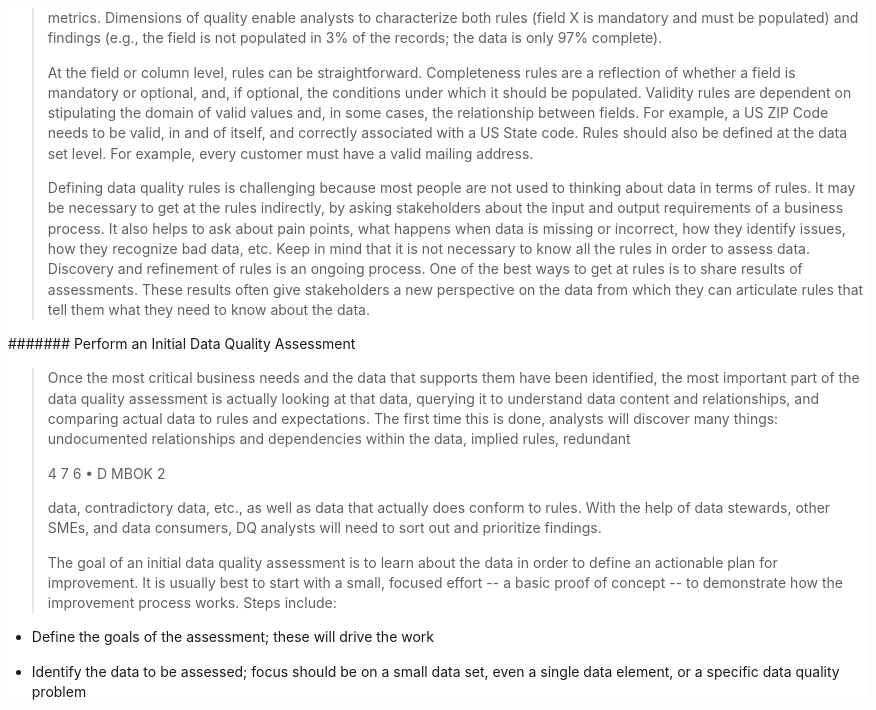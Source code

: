 > metrics. Dimensions of quality enable analysts to characterize both
> rules (field X is mandatory and must be populated) and findings (e.g.,
> the field is not populated in 3% of the records; the data is only 97%
> complete).
>
> At the field or column level, rules can be straightforward.
> Completeness rules are a reflection of whether a field is mandatory or
> optional, and, if optional, the conditions under which it should be
> populated. Validity rules are dependent on stipulating the domain of
> valid values and, in some cases, the relationship between fields. For
> example, a US ZIP Code needs to be valid, in and of itself, and
> correctly associated with a US State code. Rules should also be
> defined at the data set level. For example, every customer must have a
> valid mailing address.
>
> Defining data quality rules is challenging because most people are not
> used to thinking about data in terms of rules. It may be necessary to
> get at the rules indirectly, by asking stakeholders about the input
> and output requirements of a business process. It also helps to ask
> about pain points, what happens when data is missing or incorrect, how
> they identify issues, how they recognize bad data, etc. Keep in mind
> that it is not necessary to know all the rules in order to assess
> data. Discovery and refinement of rules is an ongoing process. One of
> the best ways to get at rules is to share results of assessments.
> These results often give stakeholders a new perspective on the data
> from which they can articulate rules that tell them what they need to
> know about the data.

####### Perform an Initial Data Quality Assessment

> Once the most critical business needs and the data that supports them
> have been identified, the most important part of the data quality
> assessment is actually looking at that data, querying it to understand
> data content and relationships, and comparing actual data to rules and
> expectations. The first time this is done, analysts will discover many
> things: undocumented relationships and dependencies within the data,
> implied rules, redundant
>
> 4 7 6 • D MBOK 2
>
> data, contradictory data, etc., as well as data that actually does
> conform to rules. With the help of data stewards, other SMEs, and data
> consumers, DQ analysts will need to sort out and prioritize findings.
>
> The goal of an initial data quality assessment is to learn about the
> data in order to define an actionable plan for improvement. It is
> usually best to start with a small, focused effort -- a basic proof of
> concept -- to demonstrate how the improvement process works. Steps
> include:

-   Define the goals of the assessment; these will drive the work

-   Identify the data to be assessed; focus should be on a small data
    set, even a single data element, or a specific data quality problem

